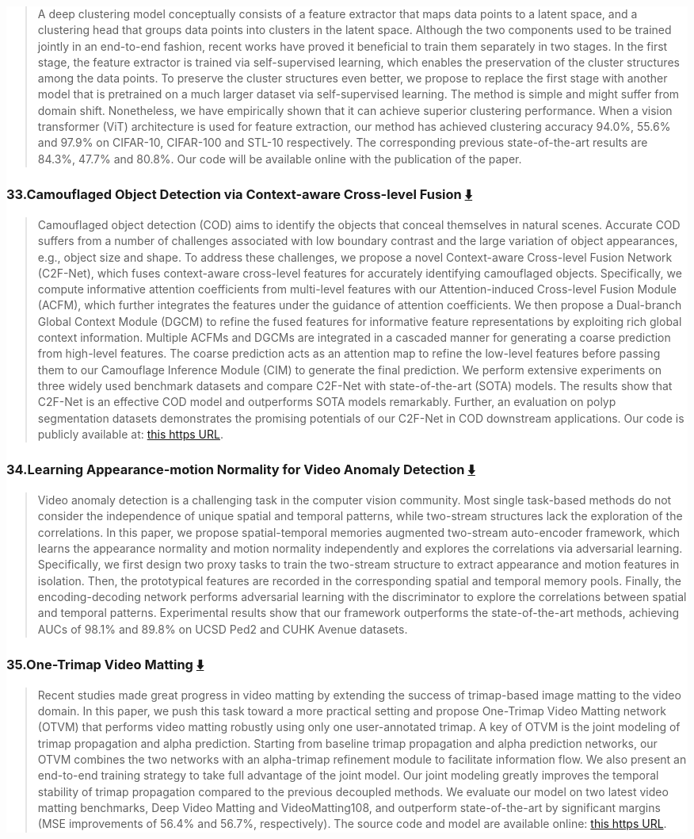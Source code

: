 >  A deep clustering model conceptually consists of a feature extractor that maps data points to a latent space, and a clustering head that groups data points into clusters in the latent space. Although the two components used to be trained jointly in an end-to-end fashion, recent works have proved it beneficial to train them separately in two stages. In the first stage, the feature extractor is trained via self-supervised learning, which enables the preservation of the cluster structures among the data points. To preserve the cluster structures even better, we propose to replace the first stage with another model that is pretrained on a much larger dataset via self-supervised learning. The method is simple and might suffer from domain shift. Nonetheless, we have empirically shown that it can achieve superior clustering performance. When a vision transformer (ViT) architecture is used for feature extraction, our method has achieved clustering accuracy 94.0%, 55.6% and 97.9% on CIFAR-10, CIFAR-100 and STL-10 respectively. The corresponding previous state-of-the-art results are 84.3%, 47.7% and 80.8%. Our code will be available online with the publication of the paper.      
### 33.Camouflaged Object Detection via Context-aware Cross-level Fusion  [ :arrow_down: ](https://arxiv.org/pdf/2207.13362.pdf)
>  Camouflaged object detection (COD) aims to identify the objects that conceal themselves in natural scenes. Accurate COD suffers from a number of challenges associated with low boundary contrast and the large variation of object appearances, e.g., object size and shape. To address these challenges, we propose a novel Context-aware Cross-level Fusion Network (C2F-Net), which fuses context-aware cross-level features for accurately identifying camouflaged objects. Specifically, we compute informative attention coefficients from multi-level features with our Attention-induced Cross-level Fusion Module (ACFM), which further integrates the features under the guidance of attention coefficients. We then propose a Dual-branch Global Context Module (DGCM) to refine the fused features for informative feature representations by exploiting rich global context information. Multiple ACFMs and DGCMs are integrated in a cascaded manner for generating a coarse prediction from high-level features. The coarse prediction acts as an attention map to refine the low-level features before passing them to our Camouflage Inference Module (CIM) to generate the final prediction. We perform extensive experiments on three widely used benchmark datasets and compare C2F-Net with state-of-the-art (SOTA) models. The results show that C2F-Net is an effective COD model and outperforms SOTA models remarkably. Further, an evaluation on polyp segmentation datasets demonstrates the promising potentials of our C2F-Net in COD downstream applications. Our code is publicly available at: <a class="link-external link-https" href="https://github.com/Ben57882/C2FNet-TSCVT" rel="external noopener nofollow">this https URL</a>.      
### 34.Learning Appearance-motion Normality for Video Anomaly Detection  [ :arrow_down: ](https://arxiv.org/pdf/2207.13361.pdf)
>  Video anomaly detection is a challenging task in the computer vision community. Most single task-based methods do not consider the independence of unique spatial and temporal patterns, while two-stream structures lack the exploration of the correlations. In this paper, we propose spatial-temporal memories augmented two-stream auto-encoder framework, which learns the appearance normality and motion normality independently and explores the correlations via adversarial learning. Specifically, we first design two proxy tasks to train the two-stream structure to extract appearance and motion features in isolation. Then, the prototypical features are recorded in the corresponding spatial and temporal memory pools. Finally, the encoding-decoding network performs adversarial learning with the discriminator to explore the correlations between spatial and temporal patterns. Experimental results show that our framework outperforms the state-of-the-art methods, achieving AUCs of 98.1% and 89.8% on UCSD Ped2 and CUHK Avenue datasets.      
### 35.One-Trimap Video Matting  [ :arrow_down: ](https://arxiv.org/pdf/2207.13353.pdf)
>  Recent studies made great progress in video matting by extending the success of trimap-based image matting to the video domain. In this paper, we push this task toward a more practical setting and propose One-Trimap Video Matting network (OTVM) that performs video matting robustly using only one user-annotated trimap. A key of OTVM is the joint modeling of trimap propagation and alpha prediction. Starting from baseline trimap propagation and alpha prediction networks, our OTVM combines the two networks with an alpha-trimap refinement module to facilitate information flow. We also present an end-to-end training strategy to take full advantage of the joint model. Our joint modeling greatly improves the temporal stability of trimap propagation compared to the previous decoupled methods. We evaluate our model on two latest video matting benchmarks, Deep Video Matting and VideoMatting108, and outperform state-of-the-art by significant margins (MSE improvements of 56.4% and 56.7%, respectively). The source code and model are available online: <a class="link-external link-https" href="https://github.com/Hongje/OTVM" rel="external noopener nofollow">this https URL</a>.      